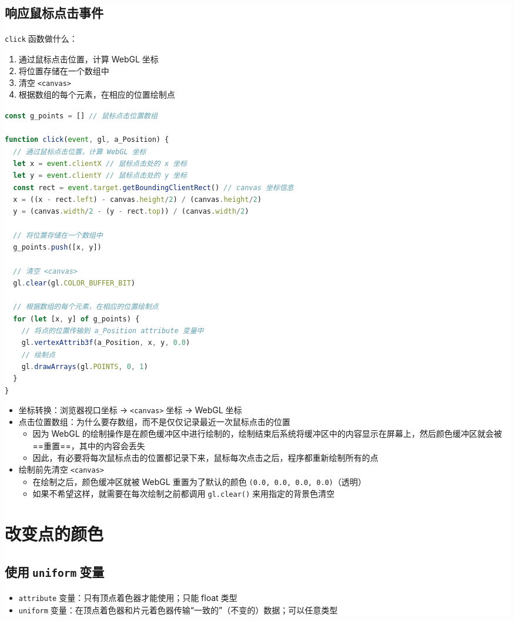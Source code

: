 ## 响应鼠标点击事件

`click` 函数做什么：

1. 通过鼠标点击位置，计算 WebGL 坐标
2. 将位置存储在一个数组中
3. 清空 `<canvas>`
4. 根据数组的每个元素，在相应的位置绘制点

```js
const g_points = [] // 鼠标点击位置数组

function click(event, gl, a_Position) {
  // 通过鼠标点击位置，计算 WebGL 坐标
  let x = event.clientX // 鼠标点击处的 x 坐标
  let y = event.clientY // 鼠标点击处的 y 坐标
  const rect = event.target.getBoundingClientRect() // canvas 坐标信息
  x = ((x - rect.left) - canvas.height/2) / (canvas.height/2)
  y = (canvas.width/2 - (y - rect.top)) / (canvas.width/2)

  // 将位置存储在一个数组中
  g_points.push([x, y])

  // 清空 <canvas>
  gl.clear(gl.COLOR_BUFFER_BIT)

  // 根据数组的每个元素，在相应的位置绘制点
  for (let [x, y] of g_points) {
    // 将点的位置传输到 a_Position attribute 变量中
    gl.vertexAttrib3f(a_Position, x, y, 0.0)
    // 绘制点
    gl.drawArrays(gl.POINTS, 0, 1)
  }
}
```

- 坐标转换：浏览器视口坐标 -> `<canvas>` 坐标 -> WebGL 坐标
- 点击位置数组：为什么要存数组，而不是仅仅记录最近一次鼠标点击的位置
	- 因为 WebGL 的绘制操作是在颜色缓冲区中进行绘制的，绘制结束后系统将缓冲区中的内容显示在屏幕上，然后颜色缓冲区就会被==重置==，其中的内容会丢失
	- 因此，有必要将每次鼠标点击的位置都记录下来，鼠标每次点击之后，程序都重新绘制所有的点
- 绘制前先清空 `<canvas>`
	- 在绘制之后，颜色缓冲区就被 WebGL 重置为了默认的颜色 `(0.0, 0.0, 0.0, 0.0)`（透明）
	- 如果不希望这样，就需要在每次绘制之前都调用 `gl.clear()` 来用指定的背景色清空

# 改变点的颜色

## 使用 `uniform` 变量

- `attribute` 变量：只有顶点着色器才能使用；只能 float 类型
- `uniform` 变量：在顶点着色器和片元着色器传输“一致的”（不变的）数据；可以任意类型
